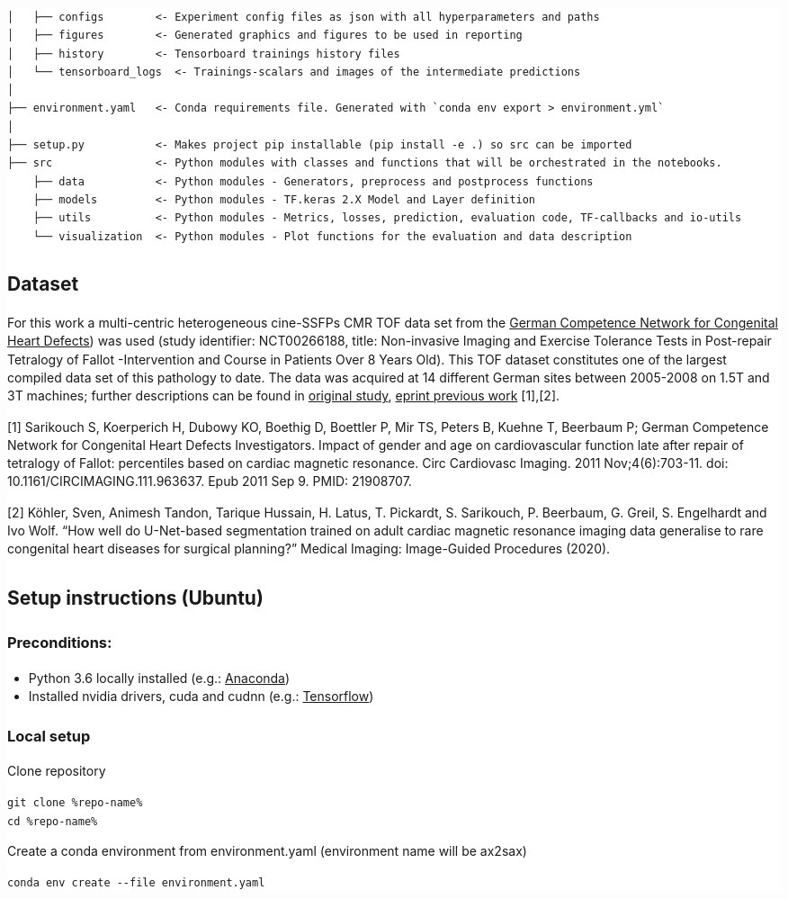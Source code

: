     │   ├── configs        <- Experiment config files as json with all hyperparameters and paths
    │   ├── figures        <- Generated graphics and figures to be used in reporting
    │   ├── history        <- Tensorboard trainings history files
    │   └── tensorboard_logs  <- Trainings-scalars and images of the intermediate predictions
    │
    ├── environment.yaml   <- Conda requirements file. Generated with `conda env export > environment.yml`
    │
    ├── setup.py           <- Makes project pip installable (pip install -e .) so src can be imported
    ├── src                <- Python modules with classes and functions that will be orchestrated in the notebooks.
        ├── data           <- Python modules - Generators, preprocess and postprocess functions
        ├── models         <- Python modules - TF.keras 2.X Model and Layer definition
        ├── utils          <- Python modules - Metrics, losses, prediction, evaluation code, TF-callbacks and io-utils
        └── visualization  <- Python modules - Plot functions for the evaluation and data description

## Dataset
For this work a multi-centric heterogeneous cine-SSFPs CMR TOF data set from the [German Competence Network for Congenital Heart Defects](https://www.kompetenznetz-ahf.de/en/about-us/competence-network/)) was used (study identifier: NCT00266188, title: Non-invasive Imaging and Exercise Tolerance Tests in Post-repair Tetralogy of Fallot -Intervention and Course in Patients Over 8 Years Old). 
This TOF dataset constitutes one of the largest compiled data set of this pathology to date. 
The data was acquired at 14 different German sites between 2005-2008 on 1.5T and 3T machines; 
further descriptions can be found in [original study](https://www.ahajournals.org/doi/epub/10.1161/CIRCIMAGING.111.963637), [eprint previous work](https://arxiv.org/abs/2002.04392) [1],[2].

[1] Sarikouch S, Koerperich H, Dubowy KO, Boethig D, Boettler P, Mir TS, Peters B, Kuehne T, Beerbaum P; German Competence Network for Congenital Heart Defects Investigators. Impact of gender and age on cardiovascular function late after repair of tetralogy of Fallot: percentiles based on cardiac magnetic resonance. Circ Cardiovasc Imaging. 2011 Nov;4(6):703-11. doi: 10.1161/CIRCIMAGING.111.963637. Epub 2011 Sep 9. PMID: 21908707.

[2] Köhler, Sven, Animesh Tandon, Tarique Hussain, H. Latus, T. Pickardt, S. Sarikouch, P. Beerbaum, G. Greil, S. Engelhardt and Ivo Wolf. “How well do U-Net-based segmentation trained on adult cardiac magnetic resonance imaging data generalise to rare congenital heart diseases for surgical planning?” Medical Imaging: Image-Guided Procedures (2020).

## Setup instructions (Ubuntu)

### Preconditions: 
- Python 3.6 locally installed 
(e.g.:  <a target="_blank" href="https://www.anaconda.com/download/#macos">Anaconda</a>)
- Installed nvidia drivers, cuda and cudnn 
(e.g.:  <a target="_blank" href="https://www.tensorflow.org/install/gpu">Tensorflow</a>)

### Local setup
Clone repository
```
git clone %repo-name%
cd %repo-name%
```
Create a conda environment from environment.yaml (environment name will be ax2sax)
```
conda env create --file environment.yaml
```
